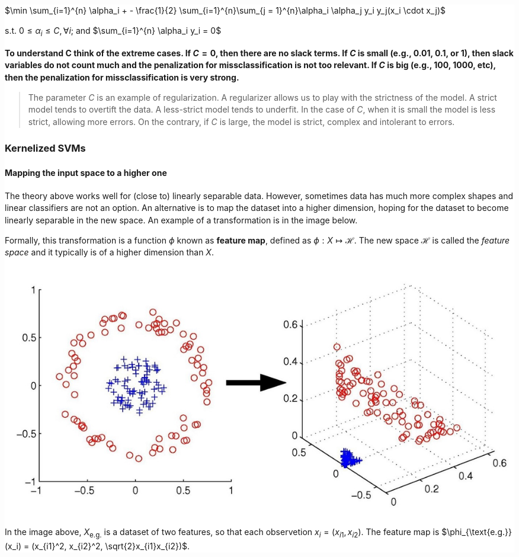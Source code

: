$\min \sum_{i=1}^{n} \alpha_i + - \frac{1}{2} \sum_{i=1}^{n}\sum_{j = 1}^{n}\alpha_i \alpha_j y_i y_j(x_i \cdot x_j)$

s.t. $0 \leq \alpha_i \leq C, \forall i$; and $\sum_{i=1}^{n} \alpha_i y_i = 0$

**To understand C think of the extreme cases. If $C=0$, then there are no slack terms. If $C$ is small (e.g., 0.01, 0.1, or 1), then slack variables do not count much and the penalization for missclassification is not too relevant. If $C$ is big (e.g., 100, 1000, etc), then the penalization for missclassification is very strong.**

> The parameter $C$ is an example of regularization. A regularizer allows us to play with the strictness of the model. A strict model tends to overtift the data. A less-strict model tends to underfit. In the case of $C$, when it is small the model is less strict, allowing more errors. On the contrary, if $C$ is large, the model is strict, complex and intolerant to errors.

### Kernelized SVMs 

#### Mapping the input space to a higher one

The theory above works well for (close to) linearly separable data. However, sometimes data has much more complex shapes and linear classifiers are not an option. An alternative is to map the dataset into a higher dimension, hoping for the dataset to become linearly separable in the new space. An example of a transformation is in the image below.

Formally, this transformation is a function $\phi$ known as **feature map**, defined as $\phi: X \mapsto \mathcal{H}$. The new space $\mathcal{H}$ is called the _feature space_ and it typically is of a higher dimension than $X$.

!["An example of a transformation"](../../imgs/01/supervised_learning/D/PhiTransformation.jpeg)

In the image above, $X_{\text{e.g.}}$ is a dataset of two features, so that each observetion $x_i = (x_{i1}, x_{i2})$. The feature map is $\phi_{\text{e.g.}}(x_i) = (x_{i1}^2, x_{i2}^2, \sqrt{2}x_{i1}x_{i2})$. 
